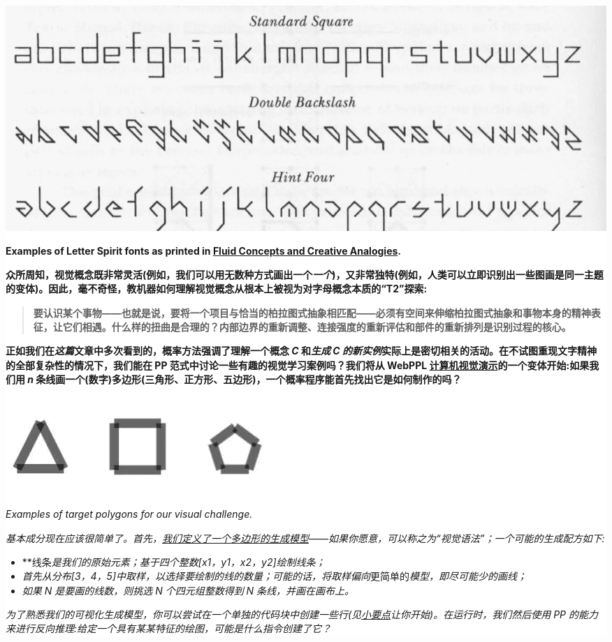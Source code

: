 **![](img/08b49bb928548693cfed1cad1e8ecba2.png)**

**Examples of Letter Spirit fonts as printed in [Fluid Concepts and Creative Analogies](https://www.amazon.com/Fluid-Concepts-Creative-Analogies-Fundamental/dp/0465024750).**

**众所周知，视觉概念既非常灵活(例如，我们可以用无数种方式画出一个*一个*)，又非常独特(例如，人类可以立即识别出一些图画是同一主题的变体)。因此，毫不奇怪，教机器如何理解视觉概念从根本上被视为对字母概念本质的“T2”探索:**

> **要认识某个事物——也就是说，要将一个项目与恰当的柏拉图式抽象相匹配——必须有空间来伸缩柏拉图式抽象和事物本身的精神表征，让它们相遇。什么样的扭曲是合理的？内部边界的重新调整、连接强度的重新评估和部件的重新排列是识别过程的核心。**

**正如我们在*这篇*文章中多次看到的，概率方法强调了理解一个概念 *C* 和*生成 *C* 的新实例*实际上是密切相关的活动。在不试图重现文字精神的全部复杂性的情况下，我们能在 PP 范式中讨论一些有趣的视觉学习案例吗？我们将从 WebPPL [计算机视觉演示](http://dippl.org/examples/vision.html)的一个变体开始:如果我们用 *n* 条线画一个(数字)多边形(三角形、正方形、五边形)，一个概率程序能首先找出它是如何制作的吗？**

*![](img/91a7b6d4d700099846d574bcfc660ca7.png)*

*Examples of target polygons for our visual challenge.*

*基本成分现在应该很简单了。首先，[我们定义了一个多边形的生成模型](http://www.jacopotagliabue.it/webppl_tutorial.html#draw_basic)——如果你愿意，可以称之为“视觉语法”；一个可能的生成配方如下:*

*   **线条*是我们的原始元素；基于四个整数[x1，y1，x2，y2]绘制线条；*
*   *首先从分布[3，4，5]中取样，以选择要绘制的线的数量；可能的话，将取样偏向*更简单的*模型，即尽可能少的画线；*
*   *如果 *N* 是要画的线数，则挑选 *N* 个四元组整数得到 *N 条线*，并画在画布上。*

*为了熟悉我们的可视化生成模型，你可以尝试在一个单独的代码块中创建一些行(见[小要点](https://gist.github.com/jacopotagliabue/a9c6e7f15b7147ff72e9abe68c57be18)让你开始)。在运行时，我们然后使用 PP 的能力来进行反向推理:*给定一个具有某某特征的绘图，可能是什么指令创建了它？**
